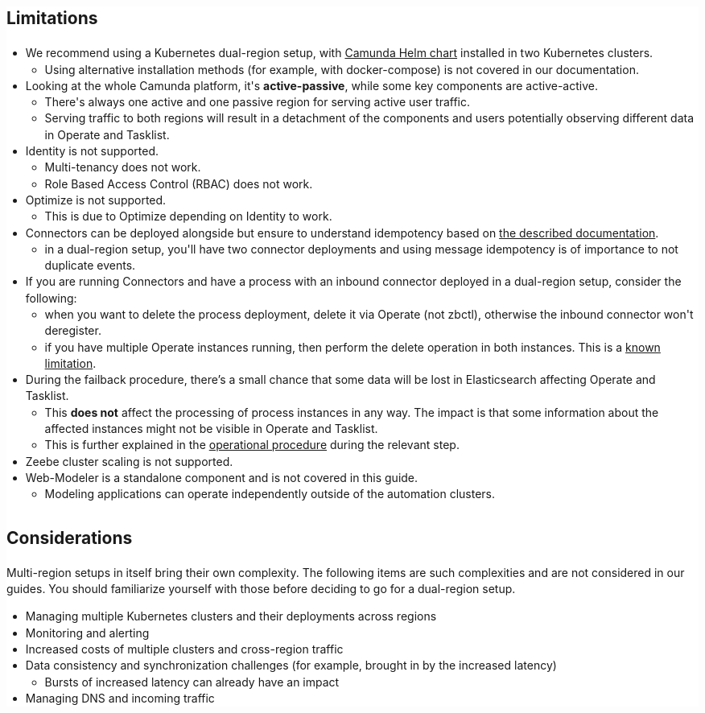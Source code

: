 ## Limitations

- We recommend using a Kubernetes dual-region setup, with [Camunda Helm chart](/self-managed/setup/install.md) installed in two Kubernetes clusters.
  - Using alternative installation methods (for example, with docker-compose) is not covered in our documentation.
- Looking at the whole Camunda platform, it's **active-passive**, while some key components are active-active.
  - There's always one active and one passive region for serving active user traffic.
  - Serving traffic to both regions will result in a detachment of the components and users potentially observing different data in Operate and Tasklist.
- Identity is not supported.
  - Multi-tenancy does not work.
  - Role Based Access Control (RBAC) does not work.
- Optimize is not supported.
  - This is due to Optimize depending on Identity to work.
- Connectors can be deployed alongside but ensure to understand idempotency based on [the described documentation](../../../components/connectors/use-connectors/inbound.md#creating-the-connector-event).
  - in a dual-region setup, you'll have two connector deployments and using message idempotency is of importance to not duplicate events.
- If you are running Connectors and have a process with an inbound connector deployed in a dual-region setup, consider the following:
  - when you want to delete the process deployment, delete it via Operate (not zbctl), otherwise the inbound connector won't deregister.
  - if you have multiple Operate instances running, then perform the delete operation in both instances. This is a [known limitation](https://github.com/camunda/camunda/issues/17762).
- During the failback procedure, there’s a small chance that some data will be lost in Elasticsearch affecting Operate and Tasklist.
  - This **does not** affect the processing of process instances in any way. The impact is that some information about the affected instances might not be visible in Operate and Tasklist.
  - This is further explained in the [operational procedure](./../../operational-guides/multi-region/dual-region-ops.md?failback=step2#failback) during the relevant step.
- Zeebe cluster scaling is not supported.
- Web-Modeler is a standalone component and is not covered in this guide.
  - Modeling applications can operate independently outside of the automation clusters.

## Considerations

Multi-region setups in itself bring their own complexity. The following items are such complexities and are not considered in our guides.
You should familiarize yourself with those before deciding to go for a dual-region setup.

- Managing multiple Kubernetes clusters and their deployments across regions
- Monitoring and alerting
- Increased costs of multiple clusters and cross-region traffic
- Data consistency and synchronization challenges (for example, brought in by the increased latency)
  - Bursts of increased latency can already have an impact
- Managing DNS and incoming traffic
